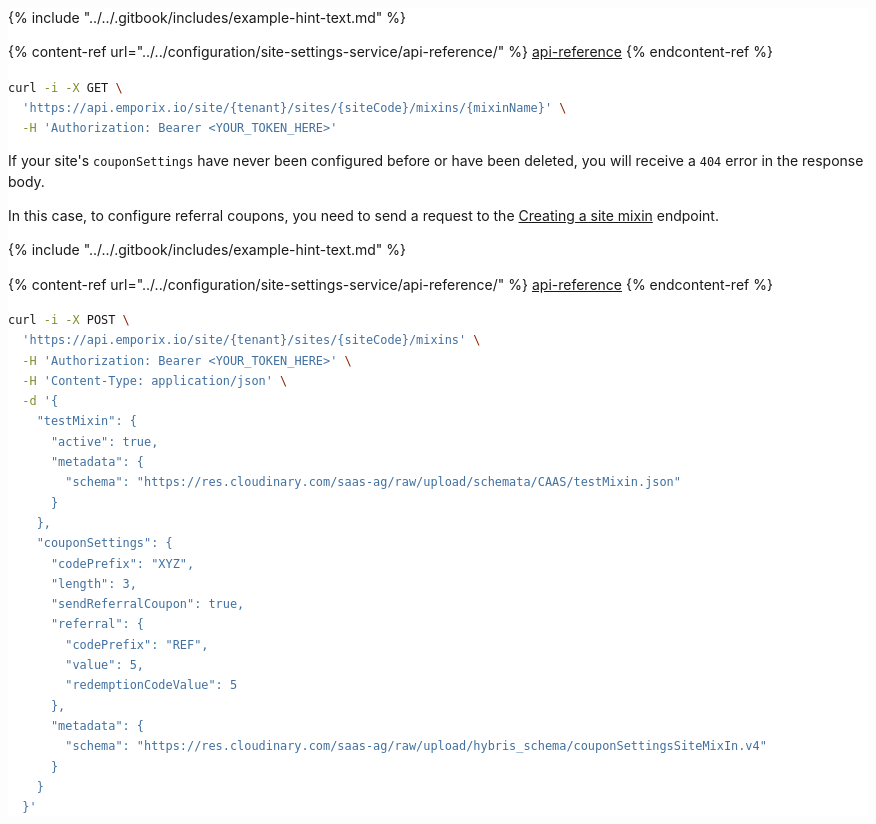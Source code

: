 {% include "../../.gitbook/includes/example-hint-text.md" %}

{% content-ref url="../../configuration/site-settings-service/api-reference/" %}
[api-reference](../../configuration/site-settings-service/api-reference/)
{% endcontent-ref %}

```bash
curl -i -X GET \
  'https://api.emporix.io/site/{tenant}/sites/{siteCode}/mixins/{mixinName}' \
  -H 'Authorization: Bearer <YOUR_TOKEN_HERE>'
```

If your site's `couponSettings` have never been configured before or have been deleted, you will receive a `404` error in the response body.

In this case, to configure referral coupons, you need to send a request to the [Creating a site mixin](https://developer.emporix.io/documentation-portal/api-references/api-guides-and-references/api-references/api-guides-and-references/configuration/site-settings-service/api-reference/mixins#post-site-tenant-sites-sitecode-mixins) endpoint.

{% include "../../.gitbook/includes/example-hint-text.md" %}

{% content-ref url="../../configuration/site-settings-service/api-reference/" %}
[api-reference](../../configuration/site-settings-service/api-reference/)
{% endcontent-ref %}

```bash
curl -i -X POST \
  'https://api.emporix.io/site/{tenant}/sites/{siteCode}/mixins' \
  -H 'Authorization: Bearer <YOUR_TOKEN_HERE>' \
  -H 'Content-Type: application/json' \
  -d '{
    "testMixin": {
      "active": true,
      "metadata": {
        "schema": "https://res.cloudinary.com/saas-ag/raw/upload/schemata/CAAS/testMixin.json"
      }
    },
    "couponSettings": {
      "codePrefix": "XYZ",
      "length": 3,
      "sendReferralCoupon": true,
      "referral": {
        "codePrefix": "REF",
        "value": 5,
        "redemptionCodeValue": 5
      },
      "metadata": {
        "schema": "https://res.cloudinary.com/saas-ag/raw/upload/hybris_schema/couponSettingsSiteMixIn.v4"
      }
    }
  }'
```
